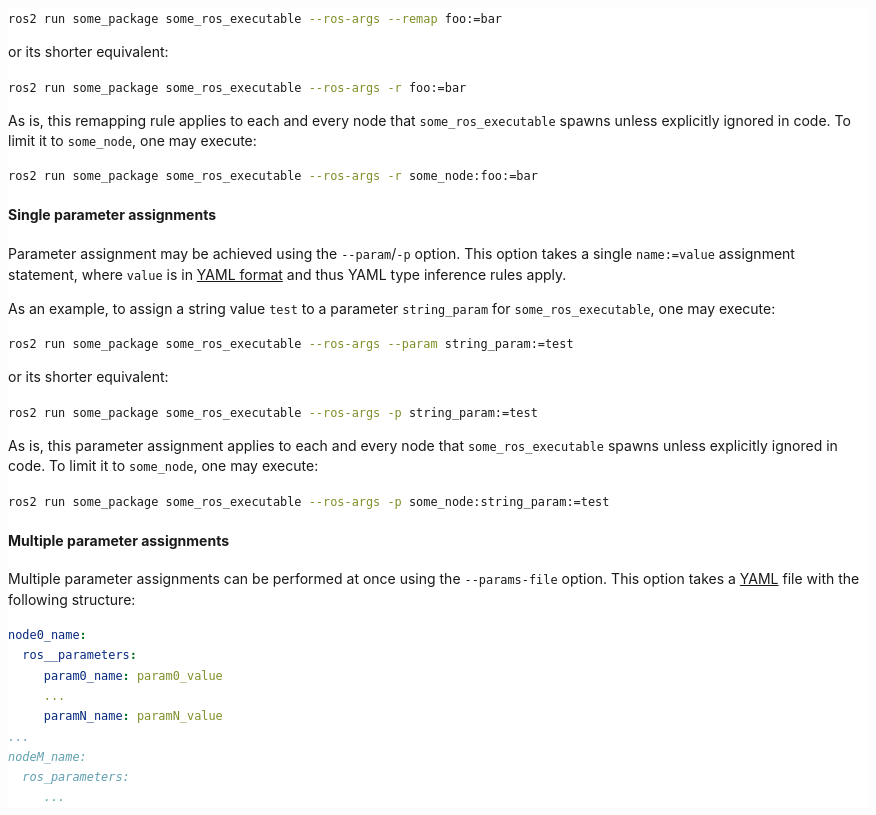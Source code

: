 ```sh
ros2 run some_package some_ros_executable --ros-args --remap foo:=bar
```

or its shorter equivalent:

```sh
ros2 run some_package some_ros_executable --ros-args -r foo:=bar
```

As is, this remapping rule applies to each and every node that `some_ros_executable` spawns unless explicitly ignored in code.
To limit it to `some_node`, one may execute:

```sh
ros2 run some_package some_ros_executable --ros-args -r some_node:foo:=bar
```

#### Single parameter assignments

Parameter assignment may be achieved using the `--param`/`-p` option.
This option takes a single `name:=value` assignment statement, where `value` is in [YAML format](https://yaml.org/spec/) and thus YAML type inference rules apply.

As an example, to assign a string value `test` to a parameter `string_param` for `some_ros_executable`, one may execute:

```sh
ros2 run some_package some_ros_executable --ros-args --param string_param:=test
```

or its shorter equivalent:

```sh
ros2 run some_package some_ros_executable --ros-args -p string_param:=test
```

As is, this parameter assignment applies to each and every node that `some_ros_executable` spawns unless explicitly ignored in code.
To limit it to `some_node`, one may execute:

```sh
ros2 run some_package some_ros_executable --ros-args -p some_node:string_param:=test
```

#### Multiple parameter assignments

Multiple parameter assignments can be performed at once using the `--params-file` option.
This option takes a [YAML](https://yaml.org/spec/) file with the following structure:

```yaml
node0_name:
  ros__parameters:
     param0_name: param0_value
     ...
     paramN_name: paramN_value
...
nodeM_name:
  ros_parameters:
     ...
```
